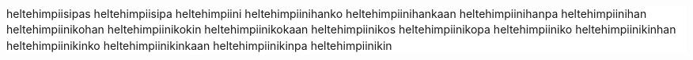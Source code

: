 heltehimpiisipas
heltehimpiisipa
heltehimpiini
heltehimpiinihanko
heltehimpiinihankaan
heltehimpiinihanpa
heltehimpiinihan
heltehimpiinikohan
heltehimpiinikokin
heltehimpiinikokaan
heltehimpiinikos
heltehimpiinikopa
heltehimpiiniko
heltehimpiinikinhan
heltehimpiinikinko
heltehimpiinikinkaan
heltehimpiinikinpa
heltehimpiinikin
